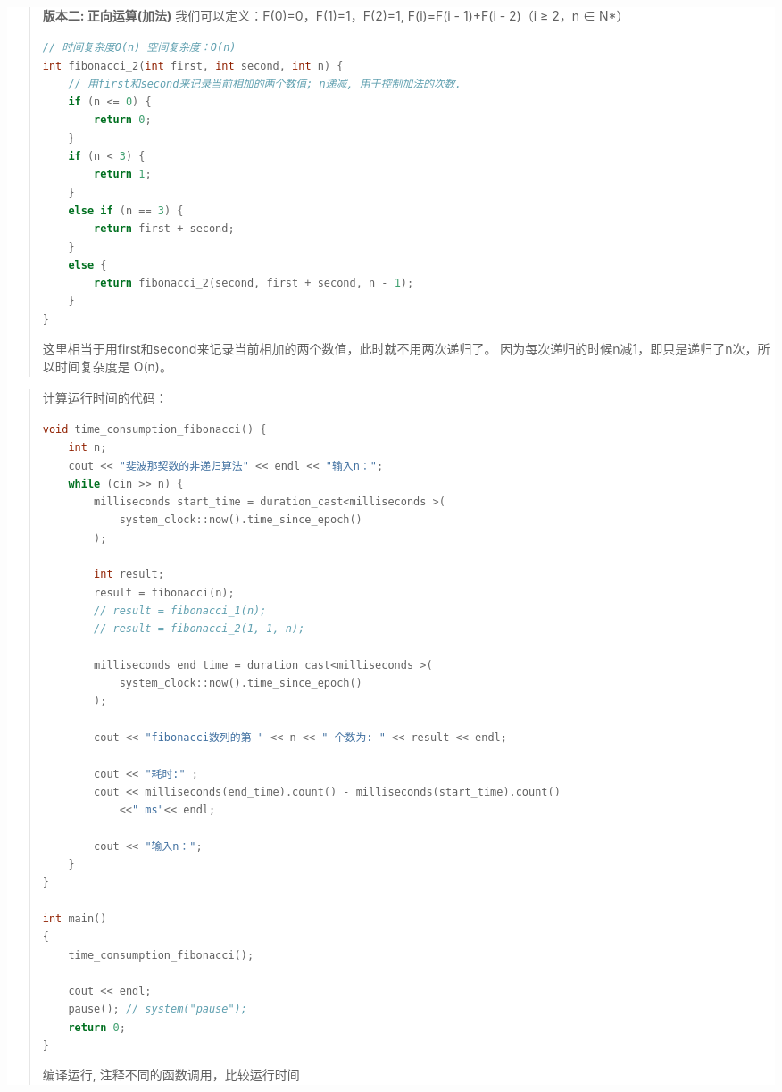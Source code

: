 > **版本二: 正向运算(加法)**
> 我们可以定义：F(0)=0，F(1)=1，F(2)=1, F(i)=F(i - 1)+F(i - 2)（i ≥ 2，n ∈ N*）
> ```c++
> // 时间复杂度O(n) 空间复杂度：O(n)
> int fibonacci_2(int first, int second, int n) {     
>     // 用first和second来记录当前相加的两个数值; n递减, 用于控制加法的次数. 
>     if (n <= 0) {
>         return 0;
>     }
>     if (n < 3) {
>         return 1;
>     }
>     else if (n == 3) {
>         return first + second;
>     }
>     else {
>         return fibonacci_2(second, first + second, n - 1);    
>     }
> }
> ```
> 这里相当于用first和second来记录当前相加的两个数值，此时就不用两次递归了。
> 因为每次递归的时候n减1，即只是递归了n次，所以时间复杂度是 O(n)。
> 

> 计算运行时间的代码：
> ```c++
> void time_consumption_fibonacci() {
>     int n;
>     cout << "斐波那契数的非递归算法" << endl << "输入n：";
>     while (cin >> n) {
>         milliseconds start_time = duration_cast<milliseconds >(
>             system_clock::now().time_since_epoch()
>         );
> 
>         int result;
>         result = fibonacci(n);
>         // result = fibonacci_1(n);
>         // result = fibonacci_2(1, 1, n);
> 
>         milliseconds end_time = duration_cast<milliseconds >(
>             system_clock::now().time_since_epoch()
>         );
>         
>         cout << "fibonacci数列的第 " << n << " 个数为: " << result << endl;
> 
>         cout << "耗时:" ;
>         cout << milliseconds(end_time).count() - milliseconds(start_time).count()
>             <<" ms"<< endl;
>         
>         cout << "输入n：";
>     }    
> }
> 
> int main()
> {
>     time_consumption_fibonacci();
> 
>     cout << endl;
>     pause(); // system("pause"); 
>     return 0;
> }
> ```
>  编译运行, 注释不同的函数调用，比较运行时间
> ```c++